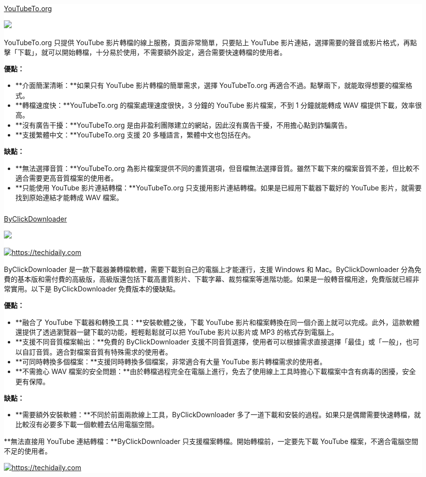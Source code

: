[YouTubeTo.org](https://youtubeto.org/en/youtube-wav.html)

![](https://cdn.staticont.net/page_type/0023/47/b7d71e035e7196aa512b4b4ad222324bb6ecd40f.webp)

YouTubeTo.org 只提供 YouTube 影片轉檔的線上服務，頁面非常簡單，只要貼上 YouTube 影片連結，選擇需要的聲音或影片格式，再點擊「下載」，就可以開始轉檔，十分易於使用，不需要額外設定，適合需要快速轉檔的使用者。

**優點：**

* **介面簡潔清晰：**如果只有 YouTube 影片轉檔的簡單需求，選擇 YouTubeTo.org 再適合不過。點擊兩下，就能取得想要的檔案格式。
* **轉檔速度快：**YouTubeTo.org 的檔案處理速度很快，3 分鐘的 YouTube 影片檔案，不到 1 分鐘就能轉成 WAV 檔提供下載，效率很高。
* **沒有廣告干擾：**YouTubeTo.org 是由非盈利團隊建立的網站，因此沒有廣告干擾，不用擔心點到詐騙廣告。
* **支援繁體中文：**YouTubeTo.org 支援 20 多種語言，繁體中文也包括在內。

**缺點：**

* **無法選擇音質：**YouTubeTo.org 為影片檔案提供不同的畫質選項，但音檔無法選擇音質。雖然下載下來的檔案音質不差，但比較不適合需要更高音質檔案的使用者。
* **只能使用 YouTube 影片連結轉檔：**YouTubeTo.org 只支援用影片連結轉檔。如果是已經用下載器下載好的 YouTube 影片，就需要找到原始連結才能轉成 WAV 檔案。

### 

[ByClickDownloader](https://www.byclickdownloader.com/zh/)

![](https://cdn.staticont.net/page_type/0023/47/252d4f7235e320a1268403e0928f7c88b13b33ee.webp)


<a href="https://appsumo.8odi.net/c/5597632/2049388/7443" target="_top" id="2049388">
  <img src="//a.impactradius-go.com/display-ad/7443-2049388" border="0" alt="https://techidaily.com" width="728" height="90"/>
</a>
<img height="0" width="0" src="https://appsumo.8odi.net/i/5597632/2049388/7443" style="position:absolute;visibility:hidden;" border="0" />


ByClickDownloader 是一款下載器兼轉檔軟體，需要下載到自己的電腦上才能運行，支援 Windows 和 Mac。ByClickDownloader 分為免費的基本版和需付費的高級版，高級版還包括下載高畫質影片、下載字幕、裁剪檔案等進階功能。如果是一般轉音檔用途，免費版就已經非常實用。以下是 ByClickDownloader 免費版本的優缺點。

**優點：**

* **融合了 YouTube 下載器和轉換工具：**安裝軟體之後，下載 YouTube 影片和檔案轉換在同一個介面上就可以完成。此外，這款軟體還提供了透過瀏覽器一鍵下載的功能，輕輕鬆鬆就可以把 YouTube 影片以影片或 MP3 的格式存到電腦上。
* **支援不同音質檔案輸出：**免費的 ByClickDownloader 支援不同音質選擇，使用者可以根據需求直接選擇「最佳」或「一般」，也可以自訂音質。適合對檔案音質有特殊需求的使用者。
* **可同時轉換多個檔案：**支援同時轉換多個檔案，非常適合有大量 YouTube 影片轉檔需求的使用者。
* **不需擔心 WAV 檔案的安全問題：**由於轉檔過程完全在電腦上進行，免去了使用線上工具時擔心下載檔案中含有病毒的困擾，安全更有保障。

**缺點：**

* **需要額外安裝軟體：**不同於前面兩款線上工具，ByClickDownloader 多了一道下載和安裝的過程。如果只是偶爾需要快速轉檔，就比較沒有必要多下載一個軟體去佔用電腦空間。

**無法直接用 YouTube 連結轉檔：**ByClickDownloader 只支援檔案轉檔。開始轉檔前，一定要先下載 YouTube 檔案，不適合電腦空間不足的使用者。


<a href="https://aligracehair.sjv.io/c/5597632/2135360/19272" target="_top" id="2135360">
  <img src="//a.impactradius-go.com/display-ad/19272-2135360" border="0" alt="https://techidaily.com" width="468" height="60"/>
</a>
<img height="0" width="0" src="https://aligracehair.sjv.io/i/5597632/2135360/19272" style="position:absolute;visibility:hidden;" border="0" />


### 
